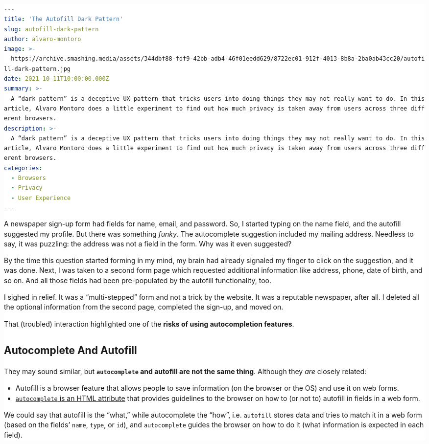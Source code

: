 ```yaml
---
title: 'The Autofill Dark Pattern'
slug: autofill-dark-pattern
author: alvaro-montoro
image: >-
  https://archive.smashing.media/assets/344dbf88-fdf9-42bb-adb4-46f01eedd629/8722ec01-912f-4013-8b8a-2ba0ab43cc20/autofill-dark-pattern.jpg
date: 2021-10-11T10:00:00.000Z
summary: >-
  A “dark pattern” is a deceptive UX pattern that tricks users into doing things they may not really want to do. In this article, Alvaro Montoro does a little experiment to find out how much privacy is taken away from users across three different browsers.
description: >-
  A “dark pattern” is a deceptive UX pattern that tricks users into doing things they may not really want to do. In this article, Alvaro Montoro does a little experiment to find out how much privacy is taken away from users across three different browsers.
categories:
  - Browsers
  - Privacy
  - User Experience
---
```


A newspaper sign-up form had fields for name, email, and password. So, I started typing on the name field, and the autofill suggested my profile. But there was something *funky*. The autocomplete suggestion included my mailing address. Needless to say, it was puzzling: the address was not a field in the form. Why was it even suggested?

By the time this question started forming in my mind, my brain had already signaled my finger to click on the suggestion, and it was done. Next, I was taken to a second form page which requested additional information like address, phone, date of birth, and so on. And all those fields had been pre-populated by the autofill functionality, too.

I sighed in relief. It was a “multi-stepped” form and not a trick by the website. It was a reputable newspaper, after all. I deleted all the optional information from the second page, completed the sign-up, and moved on.

That (troubled) interaction highlighted one of the **risks of using autocompletion features**.

## Autocomplete And Autofill

They may sound similar, but **`autocomplete` and autofill are not the same thing**. Although they *are* closely related:

- Autofill is a browser feature that allows people to save information (on the browser or the OS) and use it on web forms.
- [`autocomplete` is an HTML attribute](https://developer.mozilla.org/en-US/docs/Web/HTML/Attributes/autocomplete) that provides guidelines to the browser on how to (or not to) autofill in fields in a web form.

We could say that autofill is the “what,” while autocomplete the “how”, i.e. `autofill` stores data and tries to match it in a web form (based on the fields’ `name`, `type`, or `id`), and `autocomplete` guides the browser on how to do it (what information is expected in each field).
